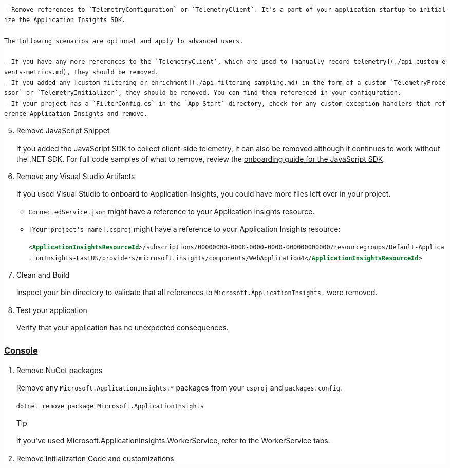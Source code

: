     - Remove references to `TelemetryConfiguration` or `TelemetryClient`. It's a part of your application startup to initialize the Application Insights SDK.

    The following scenarios are optional and apply to advanced users.

    - If you have any more references to the `TelemetryClient`, which are used to [manually record telemetry](./api-custom-events-metrics.md), they should be removed.
    - If you added any [custom filtering or enrichment](./api-filtering-sampling.md) in the form of a custom `TelemetryProcessor` or `TelemetryInitializer`, they should be removed. You can find them referenced in your configuration.
    - If your project has a `FilterConfig.cs` in the `App_Start` directory, check for any custom exception handlers that reference Application Insights and remove.

5. Remove JavaScript Snippet

    If you added the JavaScript SDK to collect client-side telemetry, it can also be removed although it continues to work without the .NET SDK.
    For full code samples of what to remove, review the [onboarding guide for the JavaScript SDK](./javascript-sdk.md).

6. Remove any Visual Studio Artifacts

    If you used Visual Studio to onboard to Application Insights, you could have more files left over in your project.

    - `ConnectedService.json` might have a reference to your Application Insights resource.
    - `[Your project's name].csproj` might have a reference to your Application Insights resource:

        ```xml
        <ApplicationInsightsResourceId>/subscriptions/00000000-0000-0000-0000-000000000000/resourcegroups/Default-ApplicationInsights-EastUS/providers/microsoft.insights/components/WebApplication4</ApplicationInsightsResourceId>
        ```

7. Clean and Build

    Inspect your bin directory to validate that all references to `Microsoft.ApplicationInsights.` were removed.

8. Test your application

    Verify that your application has no unexpected consequences.

### [Console](#tab/console)

1. Remove NuGet packages

   Remove any `Microsoft.ApplicationInsights.*` packages from your `csproj` and `packages.config`.

    ```terminal
    dotnet remove package Microsoft.ApplicationInsights
    ```

    > [!Tip]
    > If you've used [Microsoft.ApplicationInsights.WorkerService](https://www.nuget.org/packages/Microsoft.ApplicationInsights.WorkerService), refer to the WorkerService tabs.

2. Remove Initialization Code and customizations

